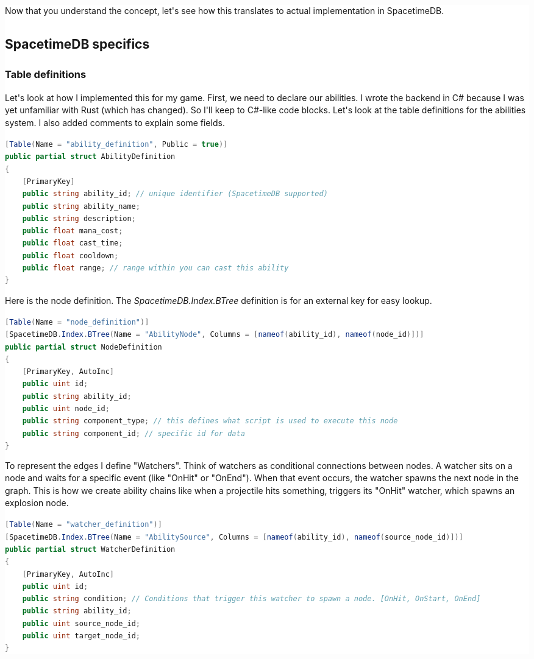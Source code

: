 Now that you understand the concept, let's see how this translates to actual implementation in SpacetimeDB.

## SpacetimeDB specifics

### Table definitions

Let's look at how I implemented this for my game. First, we need to declare our abilities. I wrote the backend in C# because I was yet unfamiliar with Rust (which has changed). So I'll keep to C#-like code blocks. Let's look at the table definitions for the abilities system. I also added comments to explain some fields.

```C#
[Table(Name = "ability_definition", Public = true)]
public partial struct AbilityDefinition
{
    [PrimaryKey]
    public string ability_id; // unique identifier (SpacetimeDB supported)
    public string ability_name;
    public string description;
    public float mana_cost;
    public float cast_time;
    public float cooldown;
    public float range; // range within you can cast this ability
}
```

Here is the node definition. The *SpacetimeDB.Index.BTree* definition is for an external key for easy lookup. 

```C#
[Table(Name = "node_definition")]
[SpacetimeDB.Index.BTree(Name = "AbilityNode", Columns = [nameof(ability_id), nameof(node_id)])]
public partial struct NodeDefinition
{
    [PrimaryKey, AutoInc]
    public uint id;
    public string ability_id;
    public uint node_id;
    public string component_type; // this defines what script is used to execute this node
    public string component_id; // specific id for data
}
```

To represent the edges I define "Watchers". Think of watchers as conditional connections between nodes. A watcher sits on a node and waits for a specific event (like "OnHit" or "OnEnd"). When that event occurs, the watcher spawns the next node in the graph. This is how we create ability chains like when a projectile hits something, triggers its "OnHit" watcher, which spawns an explosion node.

```C#
[Table(Name = "watcher_definition")]
[SpacetimeDB.Index.BTree(Name = "AbilitySource", Columns = [nameof(ability_id), nameof(source_node_id)])]
public partial struct WatcherDefinition
{
    [PrimaryKey, AutoInc]
    public uint id;
    public string condition; // Conditions that trigger this watcher to spawn a node. [OnHit, OnStart, OnEnd]
    public string ability_id;
    public uint source_node_id;
    public uint target_node_id;
}
```
